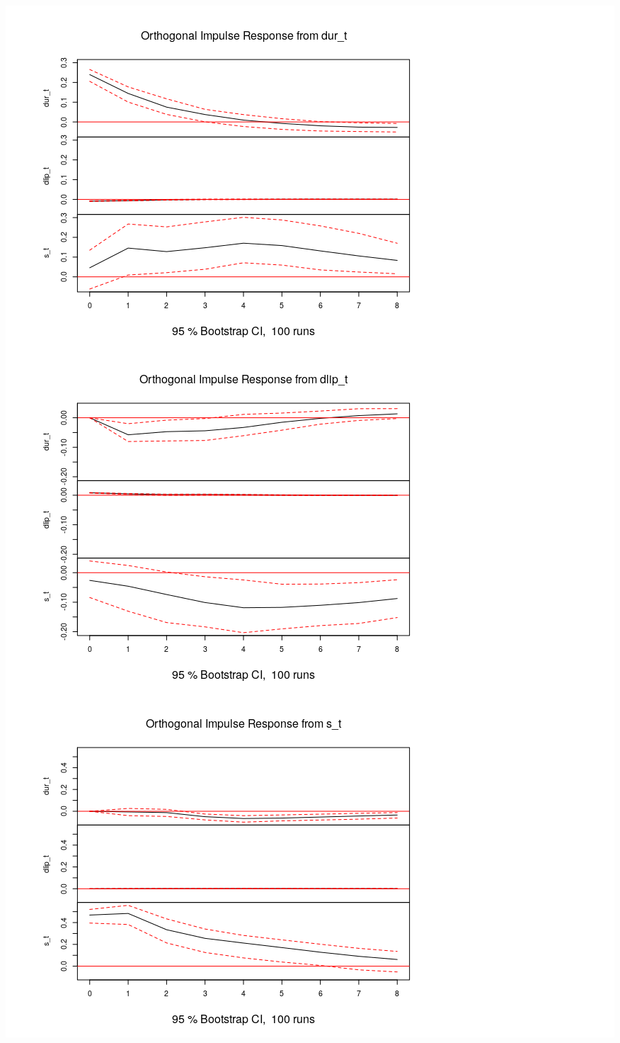 ![](ex07_files/figure-gfm/unnamed-chunk-7-1.png)![](ex07_files/figure-gfm/unnamed-chunk-7-2.png)![](ex07_files/figure-gfm/unnamed-chunk-7-3.png)